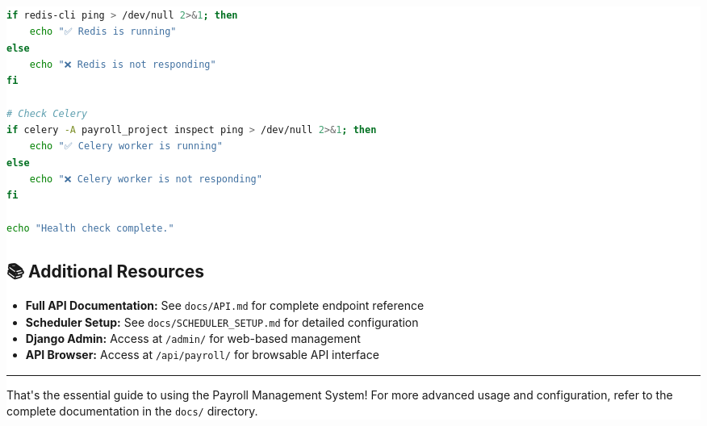 ```bash
if redis-cli ping > /dev/null 2>&1; then
    echo "✅ Redis is running"
else
    echo "❌ Redis is not responding"
fi

# Check Celery
if celery -A payroll_project inspect ping > /dev/null 2>&1; then
    echo "✅ Celery worker is running"
else
    echo "❌ Celery worker is not responding"
fi

echo "Health check complete."
```

## 📚 Additional Resources

- **Full API Documentation:** See `docs/API.md` for complete endpoint reference
- **Scheduler Setup:** See `docs/SCHEDULER_SETUP.md` for detailed configuration
- **Django Admin:** Access at `/admin/` for web-based management
- **API Browser:** Access at `/api/payroll/` for browsable API interface

---

That's the essential guide to using the Payroll Management System! For more advanced usage and configuration, refer to the complete documentation in the `docs/` directory.

